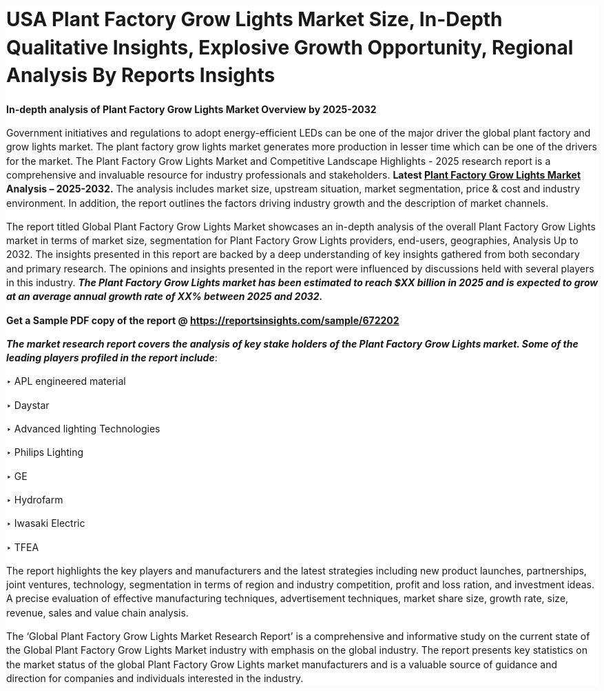 # USA Plant Factory Grow Lights Market Size, In-Depth Qualitative Insights, Explosive Growth Opportunity, Regional Analysis By Reports Insights

<strong>In-depth analysis of Plant Factory Grow Lights Market Overview by 2025-2032</strong></p>

Government initiatives and regulations to adopt energy-efficient LEDs can be one of the major driver the global plant factory and grow lights market. The plant factory grow lights market generates more production in lesser time which can be one of the drivers for the market. The Plant Factory Grow Lights Market and Competitive Landscape Highlights - 2025 research report is a comprehensive and invaluable resource for industry professionals and stakeholders. <strong>Latest <a href=https://www.reportsinsights.com/sample/672202>Plant Factory Grow Lights Market</a> Analysis – 2025-2032.</strong>  The analysis includes market size, upstream situation, market segmentation, price & cost and industry environment. In addition, the report outlines the factors driving industry growth and the description of market channels.

The report titled Global Plant Factory Grow Lights Market showcases an in-depth analysis of the overall Plant Factory Grow Lights market in terms of market size, segmentation for Plant Factory Grow Lights providers, end-users, geographies, Analysis Up to 2032. The insights presented in this report are backed by a deep understanding of key insights gathered from both secondary and primary research. The opinions and insights presented in the report were influenced by discussions held with several players in this industry. <strong><em>The Plant Factory Grow Lights market has been estimated to reach $XX billion in 2025 and is expected to grow at an average annual growth rate of XX% between 2025 and 2032.</em></strong>

<strong>Get a Sample PDF copy of the report @ <a href=https://reportsinsights.com/sample/672202>https://reportsinsights.com/sample/672202</a></strong>

<strong><em>The market research report covers the analysis of key stake holders of the Plant Factory Grow Lights market. Some of the leading players profiled in the report include</em></strong>: 

‣ APL engineered material

‣ Daystar

‣ Advanced lighting Technologies

‣ Philips Lighting

‣ GE

‣ Hydrofarm

‣ Iwasaki Electric

‣ TFEA

The report highlights the key players and manufacturers and the latest strategies including new product launches, partnerships, joint ventures, technology, segmentation in terms of region and industry competition, profit and loss ration, and investment ideas. A precise evaluation of effective manufacturing techniques, advertisement techniques, market share size, growth rate, size, revenue, sales and value chain analysis.

The ‘Global Plant Factory Grow Lights Market Research Report’ is a comprehensive and informative study on the current state of the Global Plant Factory Grow Lights Market industry with emphasis on the global industry. The report presents key statistics on the market status of the global Plant Factory Grow Lights market manufacturers and is a valuable source of guidance and direction for companies and individuals interested in the industry.
